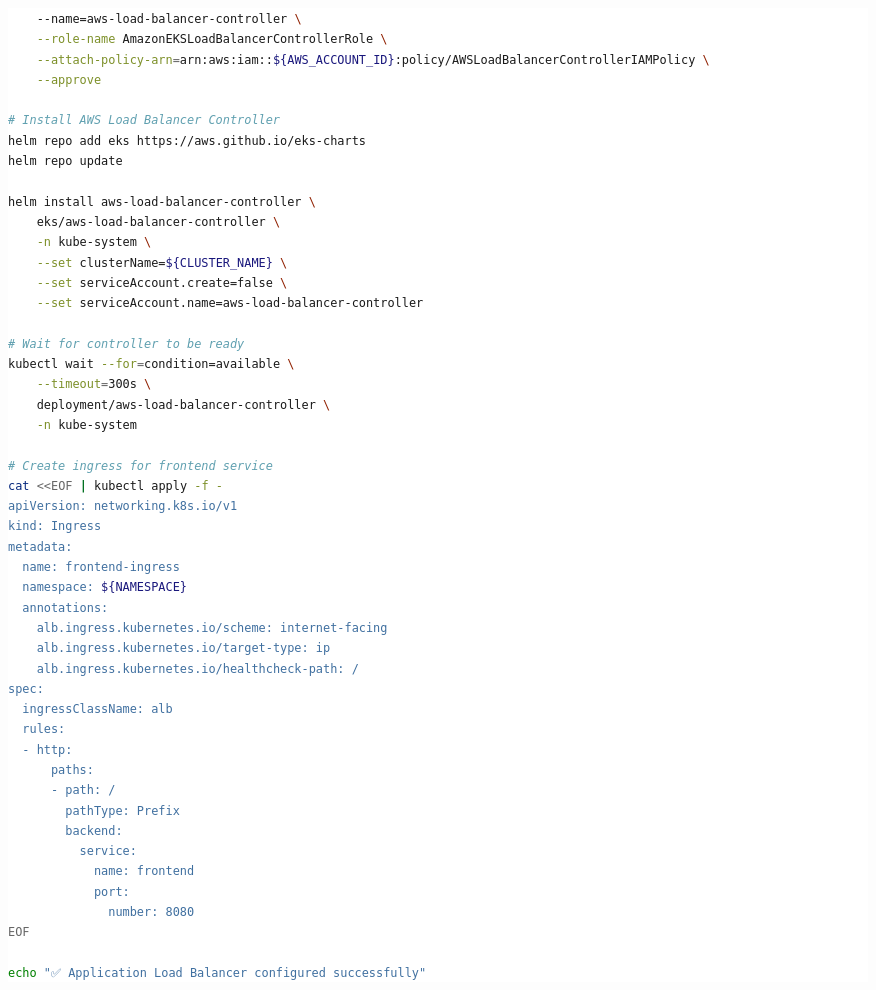    ```bash
       --name=aws-load-balancer-controller \
       --role-name AmazonEKSLoadBalancerControllerRole \
       --attach-policy-arn=arn:aws:iam::${AWS_ACCOUNT_ID}:policy/AWSLoadBalancerControllerIAMPolicy \
       --approve
   
   # Install AWS Load Balancer Controller
   helm repo add eks https://aws.github.io/eks-charts
   helm repo update
   
   helm install aws-load-balancer-controller \
       eks/aws-load-balancer-controller \
       -n kube-system \
       --set clusterName=${CLUSTER_NAME} \
       --set serviceAccount.create=false \
       --set serviceAccount.name=aws-load-balancer-controller
   
   # Wait for controller to be ready
   kubectl wait --for=condition=available \
       --timeout=300s \
       deployment/aws-load-balancer-controller \
       -n kube-system
   
   # Create ingress for frontend service
   cat <<EOF | kubectl apply -f -
   apiVersion: networking.k8s.io/v1
   kind: Ingress
   metadata:
     name: frontend-ingress
     namespace: ${NAMESPACE}
     annotations:
       alb.ingress.kubernetes.io/scheme: internet-facing
       alb.ingress.kubernetes.io/target-type: ip
       alb.ingress.kubernetes.io/healthcheck-path: /
   spec:
     ingressClassName: alb
     rules:
     - http:
         paths:
         - path: /
           pathType: Prefix
           backend:
             service:
               name: frontend
               port:
                 number: 8080
   EOF
   
   echo "✅ Application Load Balancer configured successfully"
   ```
